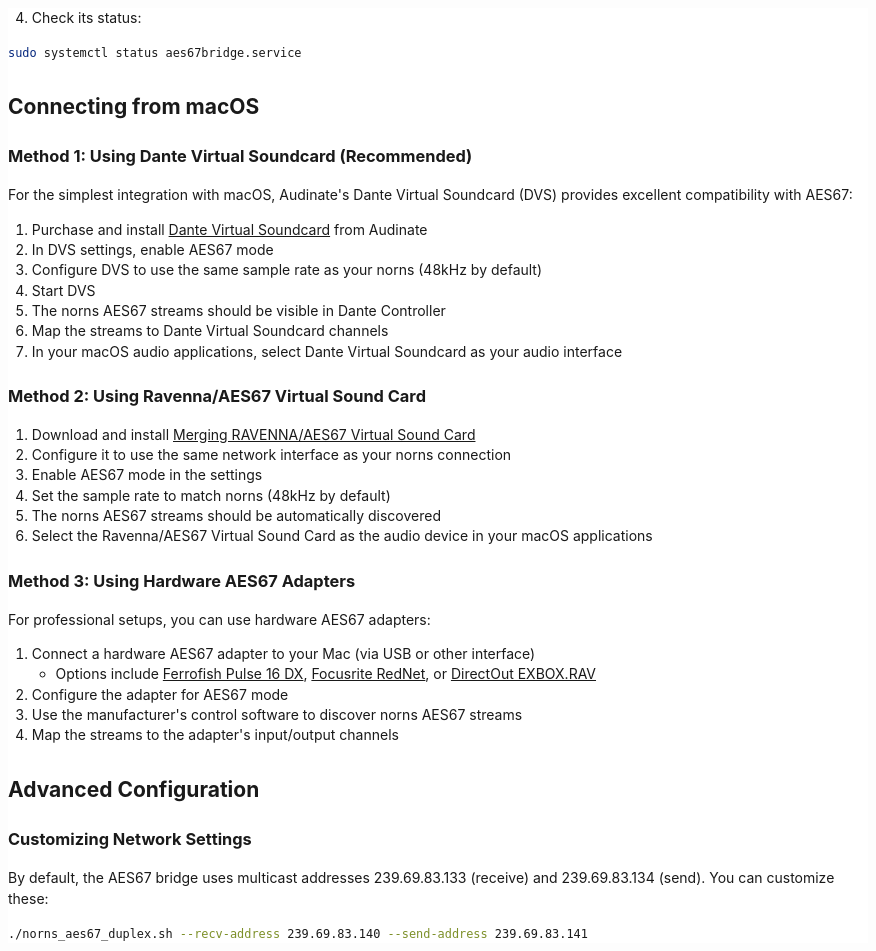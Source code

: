 4. Check its status:

```bash
sudo systemctl status aes67bridge.service
```

## Connecting from macOS

### Method 1: Using Dante Virtual Soundcard (Recommended)

For the simplest integration with macOS, Audinate's Dante Virtual Soundcard (DVS) provides excellent compatibility with AES67:

1. Purchase and install [Dante Virtual Soundcard](https://www.audinate.com/products/software/dante-virtual-soundcard) from Audinate
2. In DVS settings, enable AES67 mode
3. Configure DVS to use the same sample rate as your norns (48kHz by default)
4. Start DVS
5. The norns AES67 streams should be visible in Dante Controller
6. Map the streams to Dante Virtual Soundcard channels
7. In your macOS audio applications, select Dante Virtual Soundcard as your audio interface

### Method 2: Using Ravenna/AES67 Virtual Sound Card

1. Download and install [Merging RAVENNA/AES67 Virtual Sound Card](https://www.merging.com/products/interfaces/ravenna-aes67-vsc) 
2. Configure it to use the same network interface as your norns connection
3. Enable AES67 mode in the settings
4. Set the sample rate to match norns (48kHz by default)
5. The norns AES67 streams should be automatically discovered
6. Select the Ravenna/AES67 Virtual Sound Card as the audio device in your macOS applications

### Method 3: Using Hardware AES67 Adapters

For professional setups, you can use hardware AES67 adapters:

1. Connect a hardware AES67 adapter to your Mac (via USB or other interface)
   - Options include [Ferrofish Pulse 16 DX](https://www.ferrofish.com/pulse-16-dx/), [Focusrite RedNet](https://pro.focusrite.com/), or [DirectOut EXBOX.RAV](https://www.directout.eu/en/products/exbox-rav/)
2. Configure the adapter for AES67 mode
3. Use the manufacturer's control software to discover norns AES67 streams
4. Map the streams to the adapter's input/output channels

## Advanced Configuration

### Customizing Network Settings

By default, the AES67 bridge uses multicast addresses 239.69.83.133 (receive) and 239.69.83.134 (send). You can customize these:

```bash
./norns_aes67_duplex.sh --recv-address 239.69.83.140 --send-address 239.69.83.141
```
